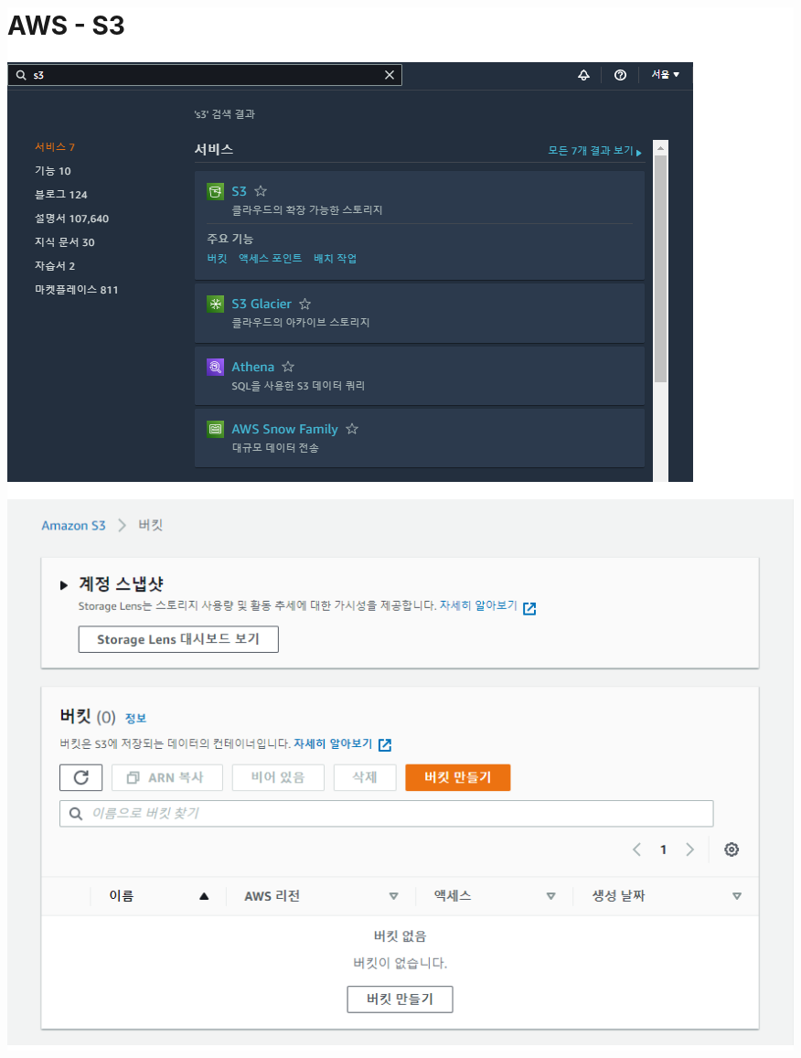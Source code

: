

# AWS - S3

![image-20220621144017505](md-images/0621/image-20220621144017505.png)

![image-20220621144126230](md-images/0621/image-20220621144126230.png)

